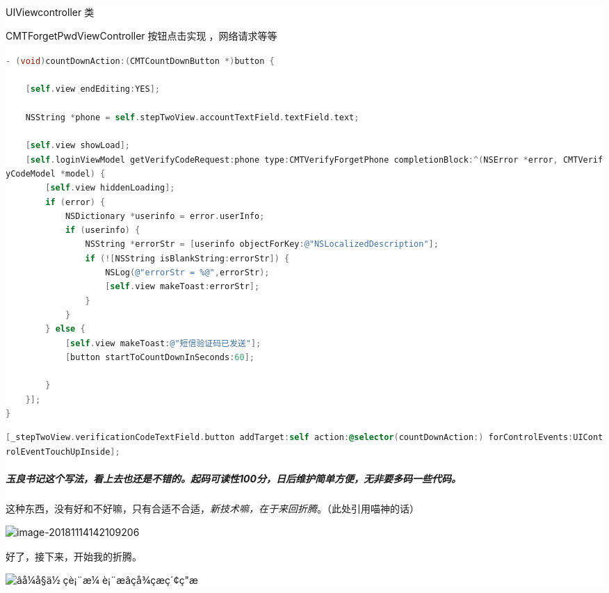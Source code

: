 ```objective-c
```

UIViewcontroller 类

CMTForgetPwdViewController  按钮点击实现 ，网络请求等等

```objective-c
- (void)countDownAction:(CMTCountDownButton *)button {
    
    [self.view endEditing:YES];
    
    NSString *phone = self.stepTwoView.accountTextField.textField.text;
    
    [self.view showLoad];
    [self.loginViewModel getVerifyCodeRequest:phone type:CMTVerifyForgetPhone completionBlock:^(NSError *error, CMTVerifyCodeModel *model) {
        [self.view hiddenLoading];
        if (error) {
            NSDictionary *userinfo = error.userInfo;
            if (userinfo) {
                NSString *errorStr = [userinfo objectForKey:@"NSLocalizedDescription"];
                if (![NSString isBlankString:errorStr]) {
                    NSLog(@"errorStr = %@",errorStr);
                    [self.view makeToast:errorStr];
                }
            }
        } else {
            [self.view makeToast:@"短信验证码已发送"];
            [button startToCountDownInSeconds:60];
            
        }
    }];
}
```

```objective-c
[_stepTwoView.verificationCodeTextField.button addTarget:self action:@selector(countDownAction:) forControlEvents:UIControlEventTouchUpInside];

```



##### 玉良书记这个写法，看上去也还是不错的。起码可读性100分，日后维护简单方便，无非要多码一些代码。



这种东西，没有好和不好嘛，只有合适不合适，*新技术嘛，在于来回折腾*。（此处引用喵神的话）

![image-20181114142109206](https://ws1.sinaimg.cn/large/006tNbRwly1fx7kjfhco2j30wy0c877k.jpg)

好了，接下来，开始我的折腾。

![âå¼å§ä½ çè¡¨æ¼ è¡¨æâçå¾çæç´¢ç"æ](https://ws3.sinaimg.cn/large/006tNbRwly1fx7kmemmprj30b407u74o.jpg)


